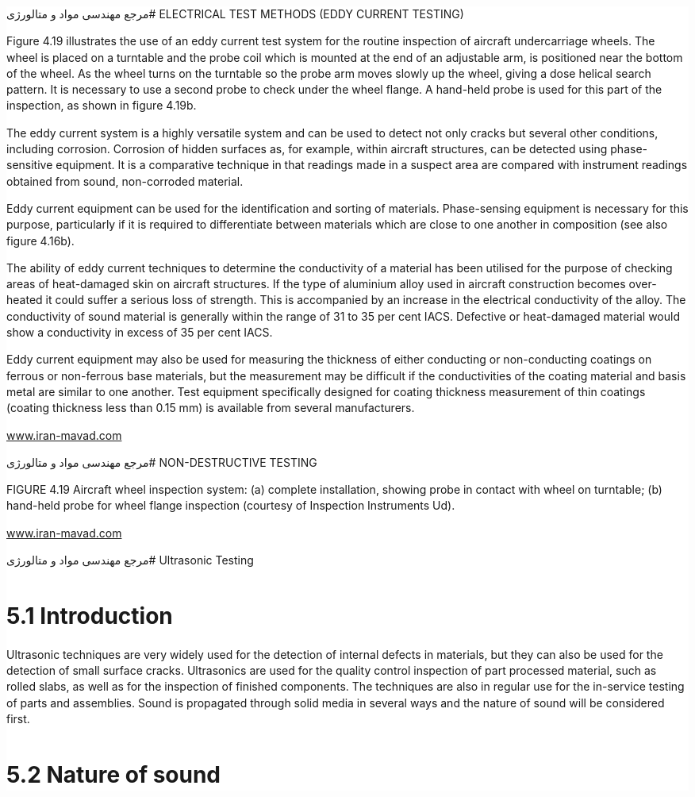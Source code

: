 مرجع مهندسی مواد و متالورژی# ELECTRICAL TEST METHODS (EDDY CURRENT TESTING)

Figure 4.19 illustrates the use of an eddy current test system for the routine inspection of aircraft undercarriage wheels. The wheel is placed on a turntable and the probe coil which is mounted at the end of an adjustable arm, is positioned near the bottom of the wheel. As the wheel turns on the turntable so the probe arm moves slowly up the wheel, giving a dose helical search pattern. It is necessary to use a second probe to check under the wheel flange. A hand-held probe is used for this part of the inspection, as shown in figure 4.19b.

The eddy current system is a highly versatile system and can be used to detect not only cracks but several other conditions, including corrosion. Corrosion of hidden surfaces as, for example, within aircraft structures, can be detected using phase-sensitive equipment. It is a comparative technique in that readings made in a suspect area are compared with instrument readings obtained from sound, non-corroded material.

Eddy current equipment can be used for the identification and sorting of materials. Phase-sensing equipment is necessary for this purpose, particularly if it is required to differentiate between materials which are close to one another in composition (see also figure 4.16b).

The ability of eddy current techniques to determine the conductivity of a material has been utilised for the purpose of checking areas of heat-damaged skin on aircraft structures. If the type of aluminium alloy used in aircraft construction becomes over-heated it could suffer a serious loss of strength. This is accompanied by an increase in the electrical conductivity of the alloy. The conductivity of sound material is generally within the range of 31 to 35 per cent IACS. Defective or heat-damaged material would show a conductivity in excess of 35 per cent IACS.

Eddy current equipment may also be used for measuring the thickness of either conducting or non-conducting coatings on ferrous or non-ferrous base materials, but the measurement may be difficult if the conductivities of the coating material and basis metal are similar to one another. Test equipment specifically designed for coating thickness measurement of thin coatings (coating thickness less than 0.15 mm) is available from several manufacturers.

www.iran-mavad.com

مرجع مهندسی مواد و متالورژی# NON-DESTRUCTIVE TESTING

FIGURE 4.19 Aircraft wheel inspection system:
(a) complete installation, showing probe in contact with wheel on turntable;
(b) hand-held probe for wheel flange inspection (courtesy of Inspection Instruments Ud).

www.iran-mavad.com

مرجع مهندسی مواد و متالورژی# Ultrasonic Testing

# 5.1  Introduction

Ultrasonic techniques are very widely used for the detection of internal defects in materials, but they can also be used for the detection of small surface cracks. Ultrasonics are used for the quality control inspection of part processed material, such as rolled slabs, as well as for the inspection of finished components. The techniques are also in regular use for the in-service testing of parts and assemblies. Sound is propagated through solid media in several ways and the nature of sound will be considered first.

# 5.2 Nature of sound
